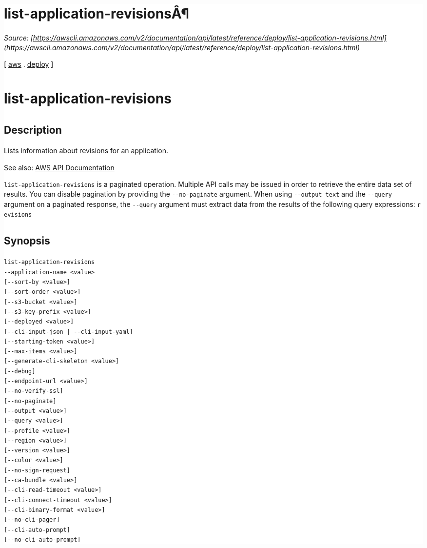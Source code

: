 # list-application-revisionsÂ¶

*Source: [https://awscli.amazonaws.com/v2/documentation/api/latest/reference/deploy/list-application-revisions.html](https://awscli.amazonaws.com/v2/documentation/api/latest/reference/deploy/list-application-revisions.html)*

[ [aws](https://awscli.amazonaws.com/v2/documentation/api/latest/reference/index.html#cli-aws) . [deploy](https://awscli.amazonaws.com/v2/documentation/api/latest/reference/deploy/index.html#cli-aws-deploy) ]

# list-application-revisions

## Description

Lists information about revisions for an application.

See also: [AWS API Documentation](https://docs.aws.amazon.com/goto/WebAPI/codedeploy-2014-10-06/ListApplicationRevisions)

`list-application-revisions` is a paginated operation. Multiple API calls may be issued in order to retrieve the entire data set of results. You can disable pagination by providing the `--no-paginate` argument.
When using `--output text` and the `--query` argument on a paginated response, the `--query` argument must extract data from the results of the following query expressions: `revisions`

## Synopsis

```
list-application-revisions
--application-name <value>
[--sort-by <value>]
[--sort-order <value>]
[--s3-bucket <value>]
[--s3-key-prefix <value>]
[--deployed <value>]
[--cli-input-json | --cli-input-yaml]
[--starting-token <value>]
[--max-items <value>]
[--generate-cli-skeleton <value>]
[--debug]
[--endpoint-url <value>]
[--no-verify-ssl]
[--no-paginate]
[--output <value>]
[--query <value>]
[--profile <value>]
[--region <value>]
[--version <value>]
[--color <value>]
[--no-sign-request]
[--ca-bundle <value>]
[--cli-read-timeout <value>]
[--cli-connect-timeout <value>]
[--cli-binary-format <value>]
[--no-cli-pager]
[--cli-auto-prompt]
[--no-cli-auto-prompt]
```
